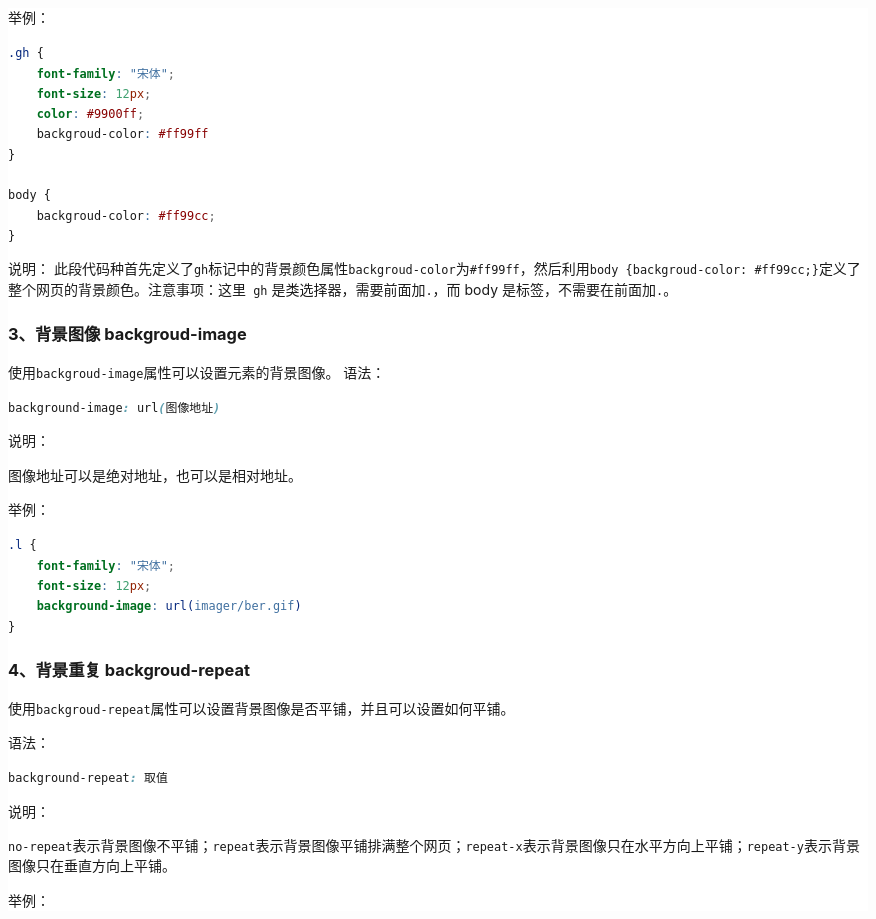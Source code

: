 举例：

```css
.gh {
    font-family: "宋体";
    font-size: 12px;
    color: #9900ff;
    backgroud-color: #ff99ff
}

body {
    backgroud-color: #ff99cc;
}
```

说明：
此段代码种首先定义了`gh`标记中的背景颜色属性`backgroud-color`为`#ff99ff`，然后利用`body {backgroud-color: #ff99cc;}`定义了整个网页的背景颜色。注意事项：这里` gh` 是类选择器，需要前面加`.`，而 body 是标签，不需要在前面加`.`。

### 3、背景图像 backgroud-image

使用`backgroud-image`属性可以设置元素的背景图像。
语法：

```css
background-image: url(图像地址)
```

说明：

图像地址可以是绝对地址，也可以是相对地址。

举例：

```css
.l {
    font-family: "宋体";
    font-size: 12px;
    background-image: url(imager/ber.gif)
}
```

 

### 4、背景重复 backgroud-repeat

使用`backgroud-repeat`属性可以设置背景图像是否平铺，并且可以设置如何平铺。

语法：

```css
background-repeat: 取值
```

说明：

`no-repeat`表示背景图像不平铺；`repeat`表示背景图像平铺排满整个网页；`repeat-x`表示背景图像只在水平方向上平铺；`repeat-y`表示背景图像只在垂直方向上平铺。

举例：
